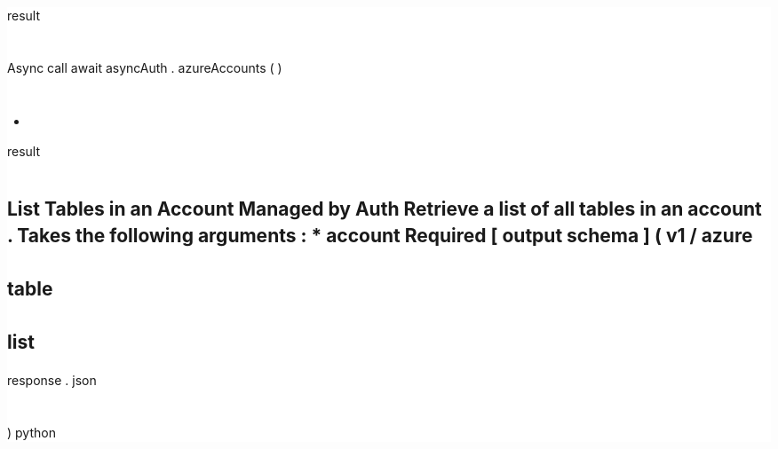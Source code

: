 >
result
#
Async
call
await
asyncAuth
.
azureAccounts
(
)
#
-
>
result
#
#
#
#
List
Tables
in
an
Account
Managed
by
Auth
Retrieve
a
list
of
all
tables
in
an
account
.
Takes
the
following
arguments
:
*
account
Required
[
output
schema
]
(
v1
/
azure
-
table
-
list
-
response
.
json
#
)
python
